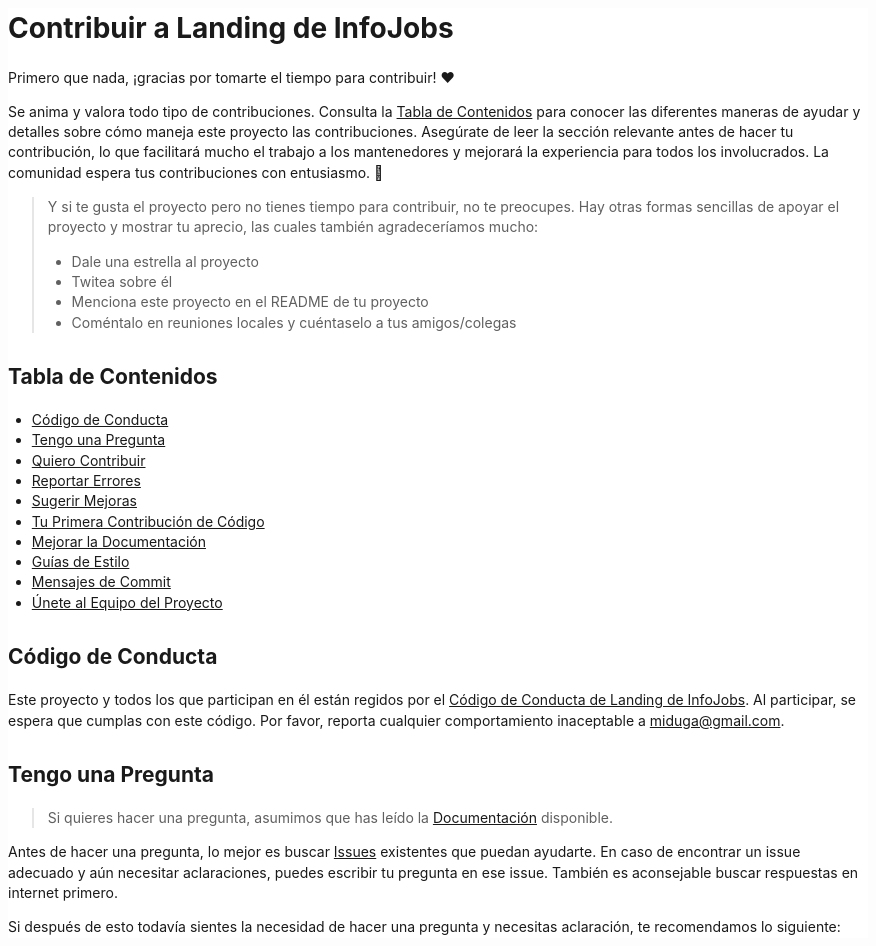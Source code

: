 # Contribuir a Landing de InfoJobs

Primero que nada, ¡gracias por tomarte el tiempo para contribuir! ❤️

Se anima y valora todo tipo de contribuciones. Consulta la [Tabla de Contenidos](#tabla-de-contenidos) para conocer las diferentes maneras de ayudar y detalles sobre cómo maneja este proyecto las contribuciones. Asegúrate de leer la sección relevante antes de hacer tu contribución, lo que facilitará mucho el trabajo a los mantenedores y mejorará la experiencia para todos los involucrados. La comunidad espera tus contribuciones con entusiasmo. 🎉

> Y si te gusta el proyecto pero no tienes tiempo para contribuir, no te preocupes. Hay otras formas sencillas de apoyar el proyecto y mostrar tu aprecio, las cuales también agradeceríamos mucho:
> - Dale una estrella al proyecto
> - Twitea sobre él
> - Menciona este proyecto en el README de tu proyecto
> - Coméntalo en reuniones locales y cuéntaselo a tus amigos/colegas


## Tabla de Contenidos

- [Código de Conducta](#código-de-conducta)
- [Tengo una Pregunta](#tengo-una-pregunta)
- [Quiero Contribuir](#quiero-contribuir)
- [Reportar Errores](#reportar-errores)
- [Sugerir Mejoras](#sugerir-mejoras)
- [Tu Primera Contribución de Código](#tu-primera-contribución-de-código)
- [Mejorar la Documentación](#mejorar-la-documentación)
- [Guías de Estilo](#guías-de-estilo)
- [Mensajes de Commit](#mensajes-de-commit)
- [Únete al Equipo del Proyecto](#únete-al-equipo-del-proyecto)


## Código de Conducta

Este proyecto y todos los que participan en él están regidos por el [Código de Conducta de Landing de InfoJobs](https://github.com/midudev/landing-infojobsblob/master/CODE_OF_CONDUCT.md). Al participar, se espera que cumplas con este código. Por favor, reporta cualquier comportamiento inaceptable a <miduga@gmail.com>.

## Tengo una Pregunta

> Si quieres hacer una pregunta, asumimos que has leído la [Documentación](https://github.com/midudev/landing-infojobs) disponible.

Antes de hacer una pregunta, lo mejor es buscar [Issues](https://github.com/midudev/landing-infojobs/issues) existentes que puedan ayudarte. En caso de encontrar un issue adecuado y aún necesitar aclaraciones, puedes escribir tu pregunta en ese issue. También es aconsejable buscar respuestas en internet primero.

Si después de esto todavía sientes la necesidad de hacer una pregunta y necesitas aclaración, te recomendamos lo siguiente:
